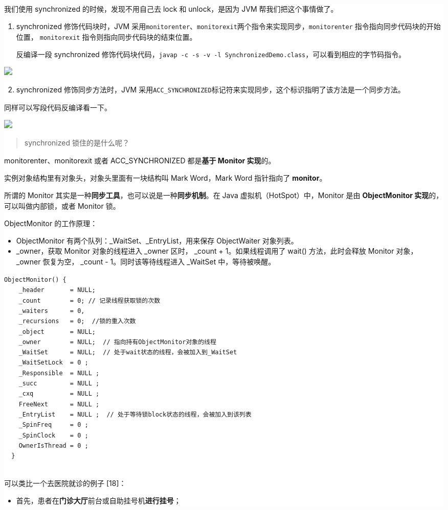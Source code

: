 我们使用 synchronized 的时候，发现不用自己去 lock 和 unlock，是因为 JVM 帮我们把这个事情做了。

1.  synchronized 修饰代码块时，JVM 采用`monitorenter`、`monitorexit`两个指令来实现同步，`monitorenter` 指令指向同步代码块的开始位置， `monitorexit` 指令则指向同步代码块的结束位置。
    
    反编译一段 synchronized 修饰代码块代码，`javap -c -s -v -l SynchronizedDemo.class`，可以看到相应的字节码指令。
    

![](http://cdn.tobebetterjavaer.com/tobebetterjavaer/images/sidebar/sanfene/javathread-30.png)

2.  synchronized 修饰同步方法时，JVM 采用`ACC_SYNCHRONIZED`标记符来实现同步，这个标识指明了该方法是一个同步方法。

同样可以写段代码反编译看一下。

![](http://cdn.tobebetterjavaer.com/tobebetterjavaer/images/sidebar/sanfene/javathread-31.png)

> synchronized 锁住的是什么呢？

monitorenter、monitorexit 或者 ACC_SYNCHRONIZED 都是**基于 Monitor 实现**的。

实例对象结构里有对象头，对象头里面有一块结构叫 Mark Word，Mark Word 指针指向了 **monitor**。

所谓的 Monitor 其实是一种**同步工具**，也可以说是一种**同步机制**。在 Java 虚拟机（HotSpot）中，Monitor 是由 **ObjectMonitor 实现**的，可以叫做内部锁，或者 Monitor 锁。

ObjectMonitor 的工作原理：

*   ObjectMonitor 有两个队列：_WaitSet、_EntryList，用来保存 ObjectWaiter 对象列表。
*   _owner，获取 Monitor 对象的线程进入 _owner 区时， _count + 1。如果线程调用了 wait() 方法，此时会释放 Monitor 对象， _owner 恢复为空， _count - 1。同时该等待线程进入 _WaitSet 中，等待被唤醒。

```
ObjectMonitor() {
    _header       = NULL;
    _count        = 0; // 记录线程获取锁的次数
    _waiters      = 0,
    _recursions   = 0;  //锁的重入次数
    _object       = NULL;
    _owner        = NULL;  // 指向持有ObjectMonitor对象的线程
    _WaitSet      = NULL;  // 处于wait状态的线程，会被加入到_WaitSet
    _WaitSetLock  = 0 ;
    _Responsible  = NULL ;
    _succ         = NULL ;
    _cxq          = NULL ;
    FreeNext      = NULL ;
    _EntryList    = NULL ;  // 处于等待锁block状态的线程，会被加入到该列表
    _SpinFreq     = 0 ;
    _SpinClock    = 0 ;
    OwnerIsThread = 0 ;
  }


```


可以类比一个去医院就诊的例子 [18]：

*   首先，患者在**门诊大厅**前台或自助挂号机**进行挂号**；
    